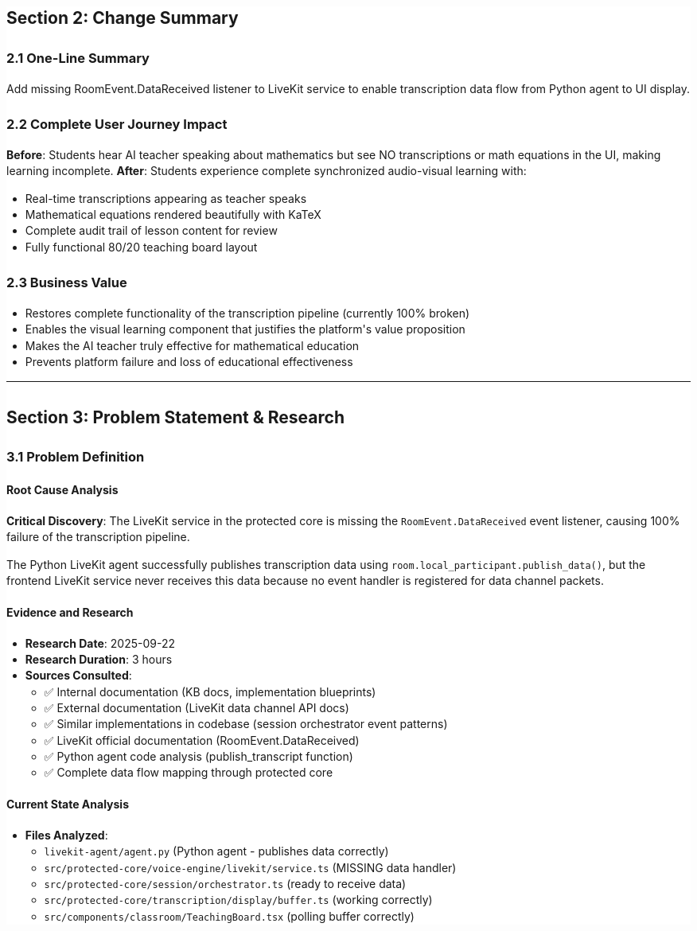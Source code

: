 
## Section 2: Change Summary

### 2.1 One-Line Summary
Add missing RoomEvent.DataReceived listener to LiveKit service to enable transcription data flow from Python agent to UI display.

### 2.2 Complete User Journey Impact
**Before**: Students hear AI teacher speaking about mathematics but see NO transcriptions or math equations in the UI, making learning incomplete.
**After**: Students experience complete synchronized audio-visual learning with:
- Real-time transcriptions appearing as teacher speaks
- Mathematical equations rendered beautifully with KaTeX
- Complete audit trail of lesson content for review
- Fully functional 80/20 teaching board layout

### 2.3 Business Value
- Restores complete functionality of the transcription pipeline (currently 100% broken)
- Enables the visual learning component that justifies the platform's value proposition
- Makes the AI teacher truly effective for mathematical education
- Prevents platform failure and loss of educational effectiveness

---

## Section 3: Problem Statement & Research

### 3.1 Problem Definition
#### Root Cause Analysis
**Critical Discovery**: The LiveKit service in the protected core is missing the `RoomEvent.DataReceived` event listener, causing 100% failure of the transcription pipeline.

The Python LiveKit agent successfully publishes transcription data using `room.local_participant.publish_data()`, but the frontend LiveKit service never receives this data because no event handler is registered for data channel packets.

#### Evidence and Research
- **Research Date**: 2025-09-22
- **Research Duration**: 3 hours
- **Sources Consulted**:
  - ✅ Internal documentation (KB docs, implementation blueprints)
  - ✅ External documentation (LiveKit data channel API docs)
  - ✅ Similar implementations in codebase (session orchestrator event patterns)
  - ✅ LiveKit official documentation (RoomEvent.DataReceived)
  - ✅ Python agent code analysis (publish_transcript function)
  - ✅ Complete data flow mapping through protected core

#### Current State Analysis
- **Files Analyzed**:
  - `livekit-agent/agent.py` (Python agent - publishes data correctly)
  - `src/protected-core/voice-engine/livekit/service.ts` (MISSING data handler)
  - `src/protected-core/session/orchestrator.ts` (ready to receive data)
  - `src/protected-core/transcription/display/buffer.ts` (working correctly)
  - `src/components/classroom/TeachingBoard.tsx` (polling buffer correctly)
